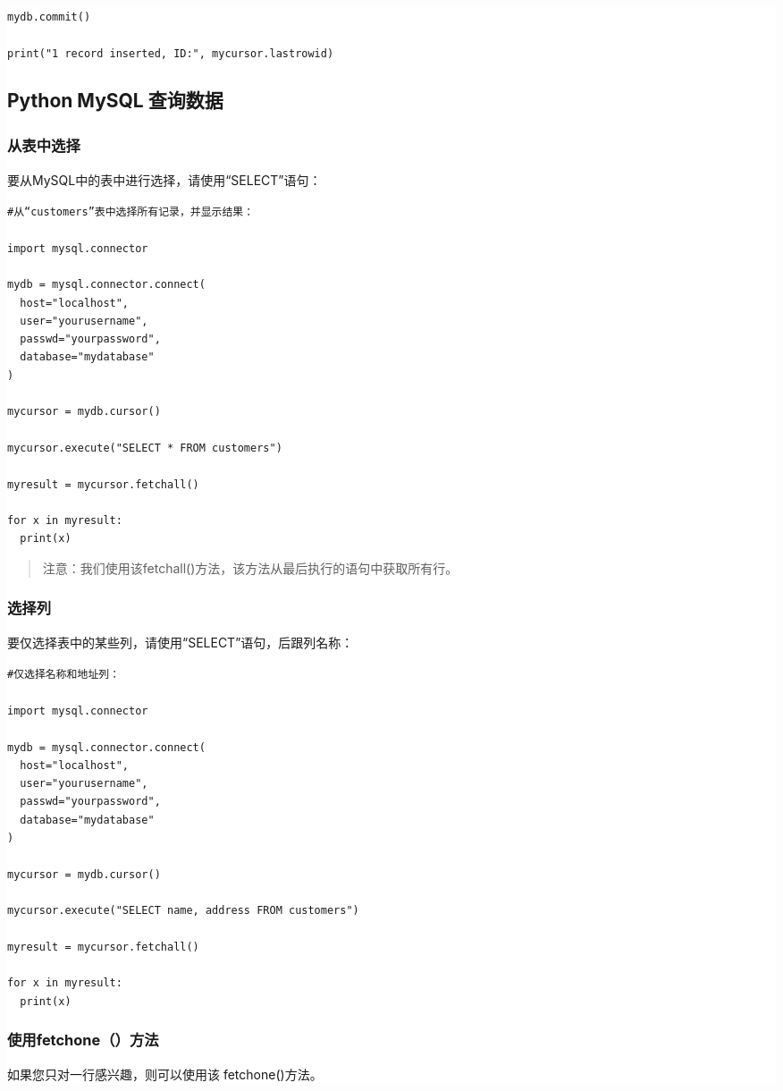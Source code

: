 ```
mydb.commit()

print("1 record inserted, ID:", mycursor.lastrowid)
```
## Python MySQL 查询数据
### 从表中选择
要从MySQL中的表中进行选择，请使用“SELECT”语句：
```
#从“customers”表中选择所有记录，并显示结果：

import mysql.connector

mydb = mysql.connector.connect(
  host="localhost",
  user="yourusername",
  passwd="yourpassword",
  database="mydatabase"
)

mycursor = mydb.cursor()

mycursor.execute("SELECT * FROM customers")

myresult = mycursor.fetchall()

for x in myresult:
  print(x)
```
>注意：我们使用该fetchall()方法，该方法从最后执行的语句中获取所有行。
### 选择列
要仅选择表中的某些列，请使用“SELECT”语句，后跟列名称：
```
#仅选择名称和地址列：

import mysql.connector

mydb = mysql.connector.connect(
  host="localhost",
  user="yourusername",
  passwd="yourpassword",
  database="mydatabase"
)

mycursor = mydb.cursor()

mycursor.execute("SELECT name, address FROM customers")

myresult = mycursor.fetchall()

for x in myresult:
  print(x)
```
### 使用fetchone（）方法
如果您只对一行感兴趣，则可以使用该 fetchone()方法。
